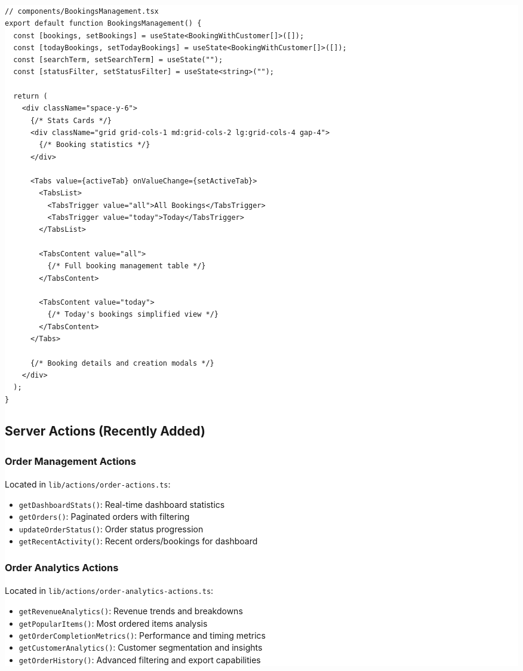 ```tsx
// components/BookingsManagement.tsx
export default function BookingsManagement() {
  const [bookings, setBookings] = useState<BookingWithCustomer[]>([]);
  const [todayBookings, setTodayBookings] = useState<BookingWithCustomer[]>([]);
  const [searchTerm, setSearchTerm] = useState("");
  const [statusFilter, setStatusFilter] = useState<string>("");
  
  return (
    <div className="space-y-6">
      {/* Stats Cards */}
      <div className="grid grid-cols-1 md:grid-cols-2 lg:grid-cols-4 gap-4">
        {/* Booking statistics */}
      </div>
      
      <Tabs value={activeTab} onValueChange={setActiveTab}>
        <TabsList>
          <TabsTrigger value="all">All Bookings</TabsTrigger>
          <TabsTrigger value="today">Today</TabsTrigger>
        </TabsList>
        
        <TabsContent value="all">
          {/* Full booking management table */}
        </TabsContent>
        
        <TabsContent value="today">
          {/* Today's bookings simplified view */}
        </TabsContent>
      </Tabs>
      
      {/* Booking details and creation modals */}
    </div>
  );
}
```

## Server Actions (Recently Added)

### Order Management Actions

Located in `lib/actions/order-actions.ts`:
- `getDashboardStats()`: Real-time dashboard statistics
- `getOrders()`: Paginated orders with filtering
- `updateOrderStatus()`: Order status progression
- `getRecentActivity()`: Recent orders/bookings for dashboard

### Order Analytics Actions

Located in `lib/actions/order-analytics-actions.ts`:
- `getRevenueAnalytics()`: Revenue trends and breakdowns
- `getPopularItems()`: Most ordered items analysis
- `getOrderCompletionMetrics()`: Performance and timing metrics
- `getCustomerAnalytics()`: Customer segmentation and insights
- `getOrderHistory()`: Advanced filtering and export capabilities
